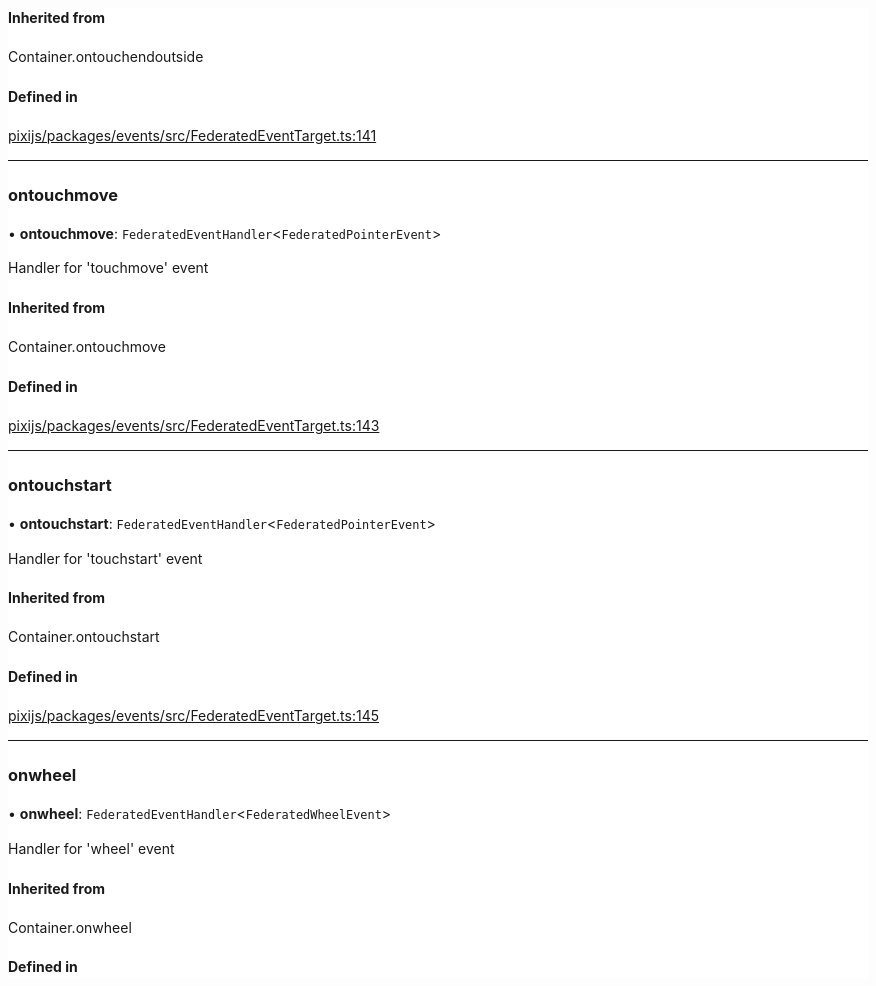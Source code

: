 #### Inherited from

Container.ontouchendoutside

#### Defined in

[pixijs/packages/events/src/FederatedEventTarget.ts:141](https://github.com/pixijs/pixijs/blob/2194fe5c5/packages/events/src/FederatedEventTarget.ts#L141)

___

### ontouchmove

• **ontouchmove**: `FederatedEventHandler`<`FederatedPointerEvent`\>

Handler for 'touchmove' event

#### Inherited from

Container.ontouchmove

#### Defined in

[pixijs/packages/events/src/FederatedEventTarget.ts:143](https://github.com/pixijs/pixijs/blob/2194fe5c5/packages/events/src/FederatedEventTarget.ts#L143)

___

### ontouchstart

• **ontouchstart**: `FederatedEventHandler`<`FederatedPointerEvent`\>

Handler for 'touchstart' event

#### Inherited from

Container.ontouchstart

#### Defined in

[pixijs/packages/events/src/FederatedEventTarget.ts:145](https://github.com/pixijs/pixijs/blob/2194fe5c5/packages/events/src/FederatedEventTarget.ts#L145)

___

### onwheel

• **onwheel**: `FederatedEventHandler`<`FederatedWheelEvent`\>

Handler for 'wheel' event

#### Inherited from

Container.onwheel

#### Defined in
